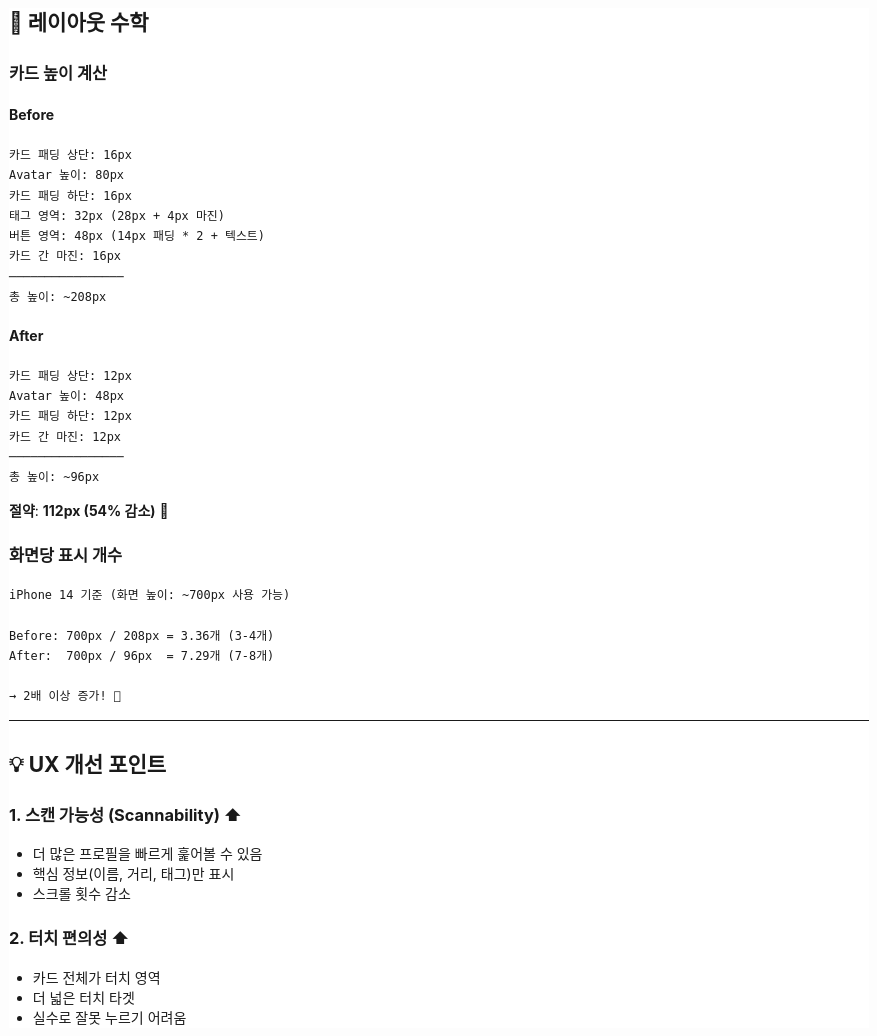 
## 📐 레이아웃 수학

### 카드 높이 계산

#### Before
```
카드 패딩 상단: 16px
Avatar 높이: 80px
카드 패딩 하단: 16px
태그 영역: 32px (28px + 4px 마진)
버튼 영역: 48px (14px 패딩 * 2 + 텍스트)
카드 간 마진: 16px
────────────────
총 높이: ~208px
```

#### After
```
카드 패딩 상단: 12px
Avatar 높이: 48px
카드 패딩 하단: 12px
카드 간 마진: 12px
────────────────
총 높이: ~96px
```

**절약**: **112px (54% 감소)** 🎉

### 화면당 표시 개수

```
iPhone 14 기준 (화면 높이: ~700px 사용 가능)

Before: 700px / 208px = 3.36개 (3-4개)
After:  700px / 96px  = 7.29개 (7-8개)

→ 2배 이상 증가! 🚀
```

---

## 💡 UX 개선 포인트

### 1. 스캔 가능성 (Scannability) ⬆️
- 더 많은 프로필을 빠르게 훑어볼 수 있음
- 핵심 정보(이름, 거리, 태그)만 표시
- 스크롤 횟수 감소

### 2. 터치 편의성 ⬆️
- 카드 전체가 터치 영역
- 더 넓은 터치 타겟
- 실수로 잘못 누르기 어려움
